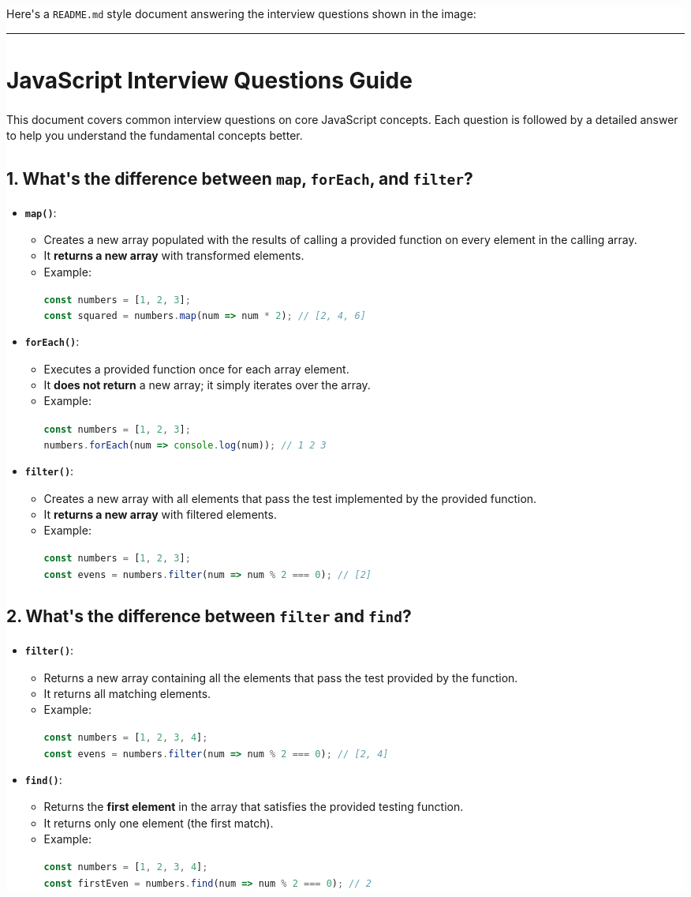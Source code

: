 Here's a `README.md` style document answering the interview questions shown in the image:

---

# JavaScript Interview Questions Guide

This document covers common interview questions on core JavaScript concepts. Each question is followed by a detailed answer to help you understand the fundamental concepts better.

## 1. What's the difference between `map`, `forEach`, and `filter`?

- **`map()`**: 
  - Creates a new array populated with the results of calling a provided function on every element in the calling array.
  - It **returns a new array** with transformed elements.
  - Example:
    ```javascript
    const numbers = [1, 2, 3];
    const squared = numbers.map(num => num * 2); // [2, 4, 6]
    ```

- **`forEach()`**: 
  - Executes a provided function once for each array element.
  - It **does not return** a new array; it simply iterates over the array.
  - Example:
    ```javascript
    const numbers = [1, 2, 3];
    numbers.forEach(num => console.log(num)); // 1 2 3
    ```

- **`filter()`**: 
  - Creates a new array with all elements that pass the test implemented by the provided function.
  - It **returns a new array** with filtered elements.
  - Example:
    ```javascript
    const numbers = [1, 2, 3];
    const evens = numbers.filter(num => num % 2 === 0); // [2]
    ```

## 2. What's the difference between `filter` and `find`?

- **`filter()`**:
  - Returns a new array containing all the elements that pass the test provided by the function.
  - It returns all matching elements.
  - Example:
    ```javascript
    const numbers = [1, 2, 3, 4];
    const evens = numbers.filter(num => num % 2 === 0); // [2, 4]
    ```

- **`find()`**:
  - Returns the **first element** in the array that satisfies the provided testing function.
  - It returns only one element (the first match).
  - Example:
    ```javascript
    const numbers = [1, 2, 3, 4];
    const firstEven = numbers.find(num => num % 2 === 0); // 2
    ```
